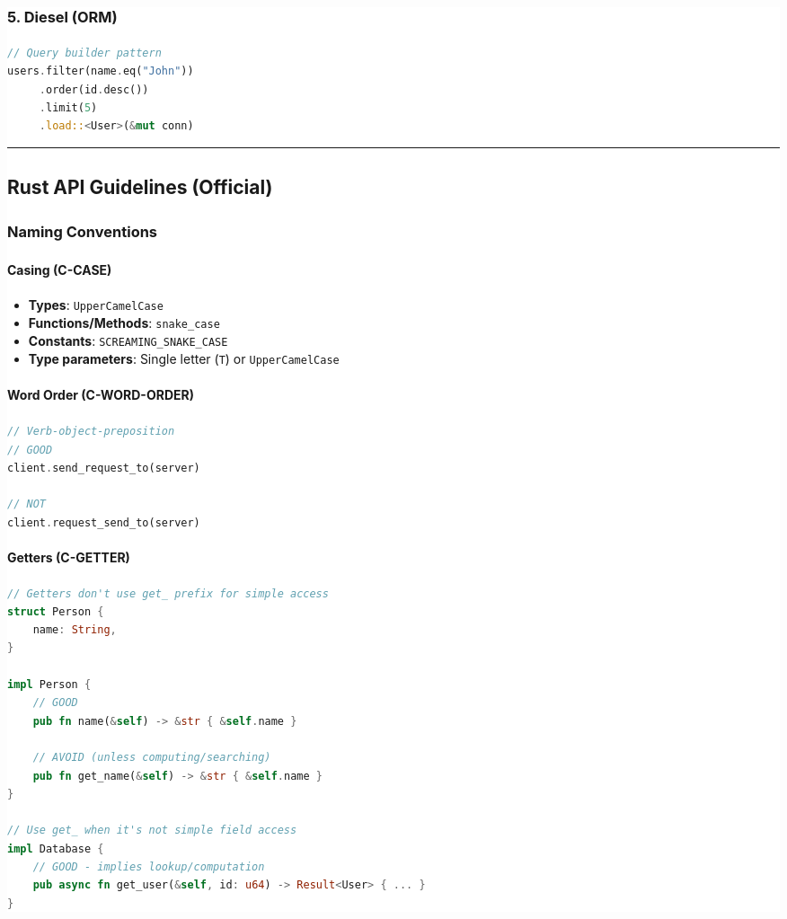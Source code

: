 ### 5. Diesel (ORM)
```rust
// Query builder pattern
users.filter(name.eq("John"))
     .order(id.desc())
     .limit(5)
     .load::<User>(&mut conn)
```

---

## Rust API Guidelines (Official)

### Naming Conventions

#### Casing (C-CASE)
- **Types**: `UpperCamelCase`
- **Functions/Methods**: `snake_case`
- **Constants**: `SCREAMING_SNAKE_CASE`
- **Type parameters**: Single letter (`T`) or `UpperCamelCase`

#### Word Order (C-WORD-ORDER)
```rust
// Verb-object-preposition
// GOOD
client.send_request_to(server)

// NOT
client.request_send_to(server)
```

#### Getters (C-GETTER)
```rust
// Getters don't use get_ prefix for simple access
struct Person {
    name: String,
}

impl Person {
    // GOOD
    pub fn name(&self) -> &str { &self.name }
    
    // AVOID (unless computing/searching)
    pub fn get_name(&self) -> &str { &self.name }
}

// Use get_ when it's not simple field access
impl Database {
    // GOOD - implies lookup/computation
    pub async fn get_user(&self, id: u64) -> Result<User> { ... }
}
```

